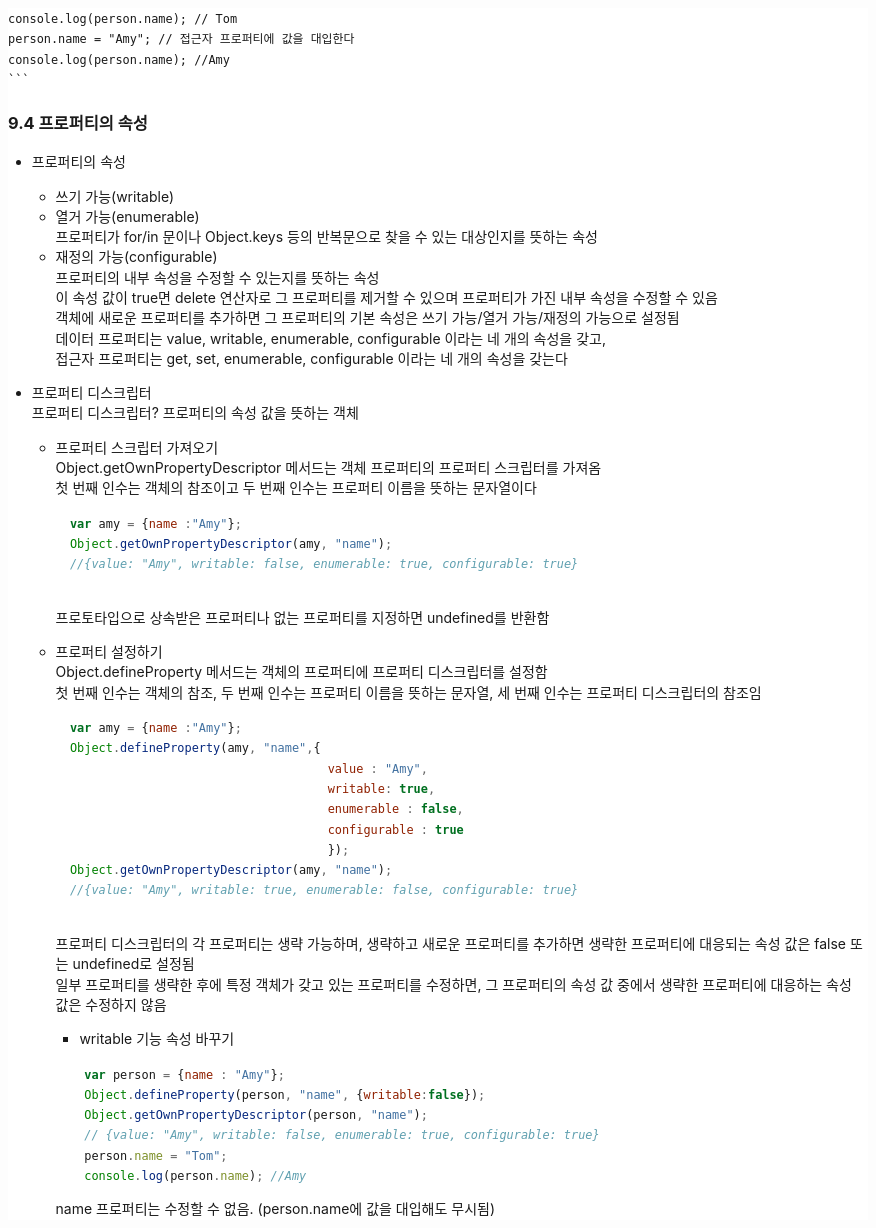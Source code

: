     console.log(person.name); // Tom
    person.name = "Amy"; // 접근자 프로퍼티에 값을 대입한다
    console.log(person.name); //Amy
    ```
  
 ### 9.4 프로퍼티의 속성  
  - 프로퍼티의 속성
    - 쓰기 가능(writable)  
    - 열거 가능(enumerable)  
      프로퍼티가 for/in 문이나 Object.keys 등의 반복문으로 찾을 수 있는 대상인지를 뜻하는 속성  
    - 재정의 가능(configurable)  
      프로퍼티의 내부 속성을 수정할 수 있는지를 뜻하는 속성  
      이 속성 값이 true면 delete 연산자로 그 프로퍼티를 제거할 수 있으며 프로퍼티가 가진 내부 속성을 수정할 수 있음  
    객체에 새로운 프로퍼티를 추가하면 그 프로퍼티의 기본 속성은 쓰기 가능/열거 가능/재정의 가능으로 설정됨  
    데이터 프로퍼티는 value, writable, enumerable, configurable 이라는 네 개의 속성을 갖고,  
    접근자 프로퍼티는 get, set, enumerable, configurable 이라는 네 개의 속성을 갖는다  
   
  
  - 프로퍼티 디스크립터  
    프로퍼티 디스크립터? 프로퍼티의 속성 값을 뜻하는 객체  
    - 프로퍼티 스크립터 가져오기  
      Object.getOwnPropertyDescriptor 메서드는 객체 프로퍼티의 프로퍼티 스크립터를 가져옴  
      첫 번째 인수는 객체의 참조이고 두 번째 인수는 프로퍼티 이름을 뜻하는 문자열이다  
        ```javascript
          var amy = {name :"Amy"};
          Object.getOwnPropertyDescriptor(amy, "name");
          //{value: "Amy", writable: false, enumerable: true, configurable: true}
          
        ```
       프로토타입으로 상속받은 프로퍼티나 없는 프로퍼티를 지정하면 undefined를 반환함  
    
    - 프로퍼티 설정하기  
      Object.defineProperty 메서드는 객체의 프로퍼티에 프로퍼티 디스크립터를 설정함  
      첫 번째 인수는 객체의 참조, 두 번째 인수는 프로퍼티 이름을 뜻하는 문자열, 세 번째 인수는 프로퍼티 디스크립터의 참조임  
        ```javascript
          var amy = {name :"Amy"};
          Object.defineProperty(amy, "name",{
                                              value : "Amy",
                                              writable: true,
                                              enumerable : false,
                                              configurable : true
                                              });
          Object.getOwnPropertyDescriptor(amy, "name");
          //{value: "Amy", writable: true, enumerable: false, configurable: true}
          
        ```
      프로퍼티 디스크립터의 각 프로퍼티는 생략 가능하며, 생략하고 새로운 프로퍼티를 추가하면 생략한 프로퍼티에 대응되는 속성 값은 false 또는 undefined로 설정됨  
      일부 프로퍼티를 생략한 후에 특정 객체가 갖고 있는 프로퍼티를 수정하면, 그 프로퍼티의 속성 값 중에서 생략한 프로퍼티에 대응하는 속성 값은 수정하지 않음
      <!--20210203 기록 마침 너무 피곤해서 조금만 공부함..--> <!--20210204 기록 시작-->
      - writable 기능 속성 바꾸기
      ```javascript
          var person = {name : "Amy"};
          Object.defineProperty(person, "name", {writable:false});
          Object.getOwnPropertyDescriptor(person, "name");
          // {value: "Amy", writable: false, enumerable: true, configurable: true}
          person.name = "Tom";
          console.log(person.name); //Amy 
         ```
      name 프로퍼티는 수정할 수 없음. (person.name에 값을 대입해도 무시됨)  
      